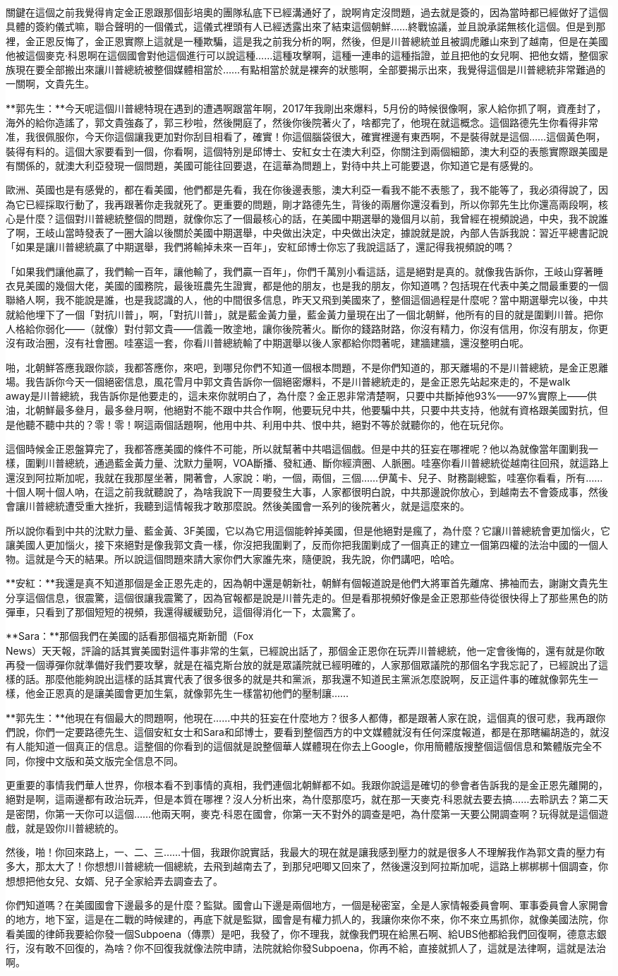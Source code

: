 
關鍵在這個之前我覺得肯定金正恩跟那個彭培奧的團隊私底下已經溝通好了，說啊肯定沒問題，過去就是簽的，因為當時都已經做好了這個具體的簽約儀式嘛，聯合聲明的一個儀式，這儀式裡頭有人已經透露出來了結束這個朝鮮……終戰協議，並且說承諾無核化這個。但是到那裡，金正恩反悔了，金正恩實際上這就是一種欺騙，這是我之前我分析的啊，然後，但是川普總統並且被調虎離山來到了越南，但是在美國他被這個麥克·科恩啊在這個國會對他這個進行可以說這種……這種攻擊啊，這種一連串的這種指證，並且把他的女兒啊、把他女婿，整個家族現在要全部搬出來讓川普總統被整個媒體相當於……有點相當於就是裸奔的狀態啊，全部要揭示出來，我覺得這個是川普總統非常難過的一關啊，文貴先生。
  

**郭先生：**今天呢這個川普總特現在遇到的遭遇啊跟當年啊，2017年我剛出來爆料，5月份的時候很像啊，家人給你抓了啊，資產封了，海外的給你造謠了，郭文貴強姦了，郭三秒啦，然後開庭了，然後你後院著火了，啥都完了，他現在就這概念。這個路德先生你看得非常准，我很佩服你，今天你這個讓我更加對你刮目相看了，確實！你這個腦袋很大，確實裡邊有東西啊，不是裝得就是這個……這個黃色啊，裝得有料的。這個大家要看到一個，你看啊，這個特別是邱博士、安紅女士在澳大利亞，你關注到兩個細節，澳大利亞的表態實際跟美國是有關係的，就澳大利亞發現一個問題，美國可能往回要退，在這華為問題上，對待中共上可能要退，你知道它是有感覺的。
  

歐洲、英國也是有感覺的，都在看美國，他們都是先看，我在你後邊表態，澳大利亞一看我不能不表態了，我不能等了，我必須得說了，因為它已經採取行動了，我再跟著你走我就死了。更重要的問題，剛才路德先生，背後的兩層你還沒看到，所以你郭先生比你還高兩段啊，核心是什麼？這個對川普總統整個的問題，就像你忘了一個最核心的話，在美國中期選舉的幾個月以前，我曾經在視頻說過，中央，我不說誰了啊，王岐山當時發表了一圈大論以後關於美國中期選舉，中央做出決定，中央做出決定，據說就是說，內部人告訴我說：習近平總書記說「如果是讓川普總統贏了中期選舉，我們將輸掉未來一百年」，安紅邱博士你忘了我說這話了，還記得我視頻說的嗎？
  

「如果我們讓他贏了，我們輸一百年，讓他輸了，我們贏一百年」，你們千萬別小看這話，這是絕對是真的。就像我告訴你，王岐山穿著睡衣見美國的幾個大佬，美國的國務院，最後班農先生證實，都是他的朋友，也是我的朋友，你知道嗎？包括現在代表中美之間最重要的一個聯絡人啊，我不能說是誰，也是我認識的人，他的中間很多信息，昨天又飛到美國來了，整個這個過程是什麼呢？當中期選舉完以後，中共就給他埋下了一個「對抗川普」，啊，「對抗川普」，就是藍金黃力量，藍金黃力量現在出了一個北朝鮮，他所有的目的就是圍剿川普。把你人格給你弱化——（就像）對付郭文貴——信義一敗塗地，讓你後院著火。斷你的錢路財路，你沒有精力，你沒有信用，你沒有朋友，你更沒有政治圈，沒有社會圈。哇塞這一套，你看川普總統輸了中期選舉以後人家都給你悶著呢，建牆建牆，還沒整明白呢。
  

啪，北朝鮮答應我跟你談，我都答應你，來吧，到哪兒你們不知道一個根本問題，不是你們知道的，那天離場的不是川普總統，是金正恩離場。我告訴你今天一個絕密信息，風花雪月中郭文貴告訴你一個絕密爆料，不是川普總統走的，是金正恩先站起來走的，不是walk<br>away是川普總統，我告訴你是他要走的，這未來你就明白了，為什麼？金正恩非常清楚啊，只要中共斷掉他93%——97%實際上——供油，北朝鮮最多叄月，最多叄月啊，他絕對不能不跟中共合作啊，他要玩兒中共，他要騙中共，只要中共支持，他就有資格跟美國對抗，但是他聽不聽中共的？零！零！啊這兩個話題啊，他用中共、利用中共、恨中共，絕對不等於就聽你的，他在玩兒你。
  

這個時候金正恩盤算完了，我都答應美國的條件不可能，所以就幫著中共唱這個戲。但是中共的狂妄在哪裡呢？他以為就像當年圍剿我一樣，圍剿川普總統，通過藍金黃力量、沈默力量啊，VOA斷播、發紅通、斷你經濟圈、人脈圈。哇塞你看川普總統從越南往回飛，就這路上還沒到阿拉斯加呢，我就在我那屋坐著，開著會，人家說：喲，一個，兩個，三個……伊萬卡、兒子、財務副總監，哇塞你看看，所有……十個人啊十個人吶，在這之前我就聽說了，為啥我說下一周要發生大事，人家都很明白說，中共那邊說你放心，到越南去不會簽成事，然後會讓川普總統遭受重大挫折，我聽到這情報我才敢那麼說。然後美國會一系列的後院著火，就是這麼來的。
  

所以說你看到中共的沈默力量、藍金黃、3F美國，它以為它用這個能幹掉美國，但是他絕對是瘋了，為什麼？它讓川普總統會更加惱火，它讓美國人更加惱火，接下來絕對是像我郭文貴一樣，你沒把我圍剿了，反而你把我圍剿成了一個真正的建立一個第四權的法治中國的一個人物。這就是今天的結果。所以說這個問題來請大家你們大家誰先來，隨便說，我先說，你們講吧，哈哈。
  

**安紅：**我還是真不知道那個是金正恩先走的，因為朝中還是朝新社，朝鮮有個報道說是他們大將軍首先離席、拂袖而去，謝謝文貴先生分享這個信息，很震驚，這個很讓我震驚了，因為官報都是說是川普先走的。但是看那視頻好像是金正恩那些侍從很快得上了那些黑色的防彈車，只看到了那個短短的視頻，我還得緩緩勁兒，這個得消化一下，太震驚了。
  

**Sara：**那個我們在美國的話看那個福克斯新聞（Fox<br>News）天天報，評論的話其實美國對這件事非常的生氣，已經說出話了，那個金正恩你在玩弄川普總統，他一定會後悔的，還有就是你敢再發一個導彈你就準備好我們要攻擊，就是在福克斯台放的就是眾議院就已經明確的，人家那個眾議院的那個名字我忘記了，已經說出了這樣的話。那麼他能夠說出這樣的話其實代表了很多很多的就是共和黨派，那我還不知道民主黨派怎麼說啊，反正這件事的確就像郭先生一樣，他金正恩真的是讓美國會更加生氣，就像郭先生一樣當初他們的壓制讓……
  

**郭先生：**他現在有個最大的問題啊，他現在……中共的狂妄在什麼地方？很多人都傳，都是跟著人家在說，這個真的很可悲，我再跟你們說，你們一定要路德先生、這個安紅女士和Sara和邱博士，要看到整個西方的中文媒體就沒有任何深度報道，都是在那瞎編胡造的，就沒有人能知道一個真正的信息。這整個的你看到的這個就是說整個華人媒體現在你去上Google，你用簡體版搜整個這個信息和繁體版完全不同，你搜中文版和英文版完全信息不同。
  

更重要的事情我們華人世界，你根本看不到事情的真相，我們連個北朝鮮都不如。我跟你說這是確切的參會者告訴我的是金正恩先離開的，絕對是啊，這兩邊都有政治玩弄，但是本質在哪裡？沒人分析出來，為什麼那麼巧，就在那一天麥克·科恩就去要去搞……去聆訊去？第二天是密閉，你第一天你可以這個……他兩天啊，麥克·科恩在國會，你第一天不對外的調查是吧，為什麼第一天要公開調查啊？玩得就是這個遊戲，就是毀你川普總統的。
  

然後，啪！你回來路上，一、二、三……十個，我跟你說實話，我最大的現在就是讓我感到壓力的就是很多人不理解我作為郭文貴的壓力有多大，那太大了！你想想川普總統一個總統，去飛到越南去了，到那兒吧唧又回來了，然後還沒到阿拉斯加呢，這路上梆梆梆十個調查，你想想把他女兒、女婿、兒子全家給弄去調查去了。
  

你們知道嗎？在美國國會下邊最多的是什麼？監獄。國會山下邊是兩個地方，一個是秘密室，全是人家情報委員會啊、軍事委員會人家開會的地方，地下室，這是在二戰的時候建的，再底下就是監獄，國會是有權力抓人的，我讓你來你不來，你不來立馬抓你，就像美國法院，你看美國的律師我要給你發一個Subpoena（傳票）是吧，我發了，你不理我，就像我們現在給黑石啊、給UBS他都給我們回復啊，德意志銀行，沒有敢不回復的，為啥？你不回復我就像法院申請，法院就給你發Subpoena，你再不給，直接就抓人了，這就是法律啊，這就是法治啊。
  